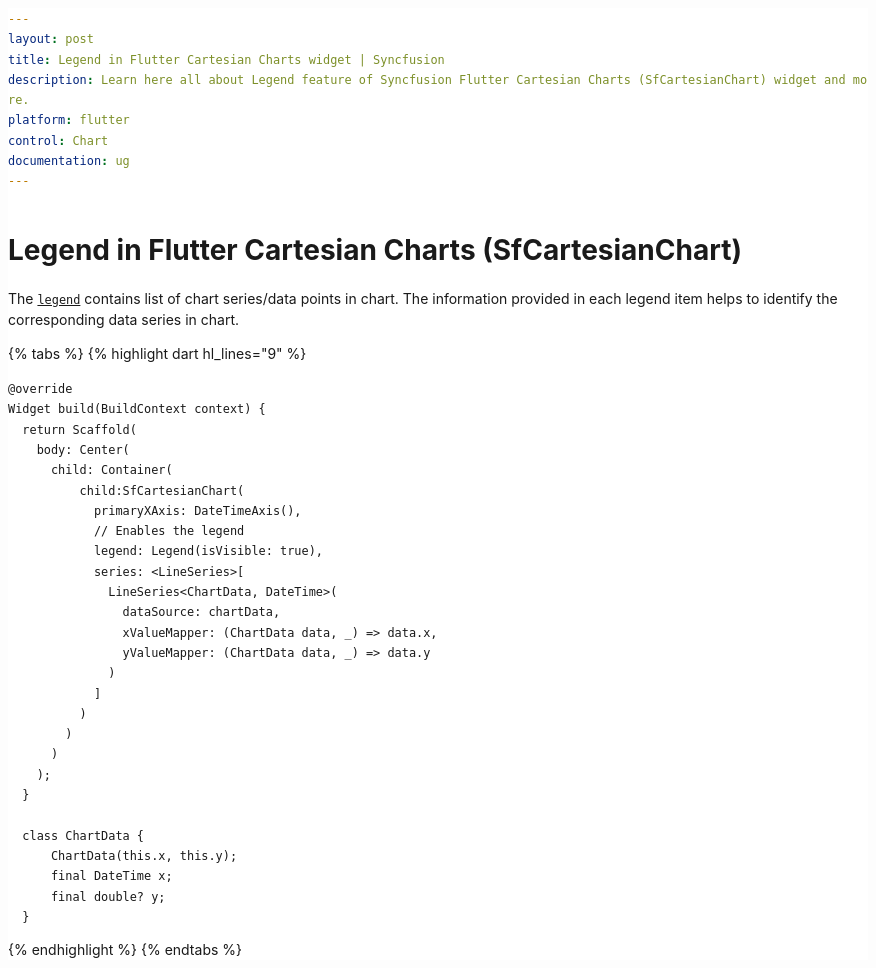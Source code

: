 ```yaml
---
layout: post
title: Legend in Flutter Cartesian Charts widget | Syncfusion 
description: Learn here all about Legend feature of Syncfusion Flutter Cartesian Charts (SfCartesianChart) widget and more.
platform: flutter
control: Chart
documentation: ug
---
```


# Legend in Flutter Cartesian Charts (SfCartesianChart)

The [`legend`](https://pub.dev/documentation/syncfusion_flutter_charts/latest/charts/SfCartesianChart/legend.html) contains list of chart series/data points in chart. The information provided in each legend item helps to identify the corresponding data series in chart.

{% tabs %}
{% highlight dart hl_lines="9" %} 

    @override
    Widget build(BuildContext context) {
      return Scaffold(
        body: Center(
          child: Container(
              child:SfCartesianChart(
                primaryXAxis: DateTimeAxis(),
                // Enables the legend
                legend: Legend(isVisible: true),
                series: <LineSeries>[
                  LineSeries<ChartData, DateTime>(
                    dataSource: chartData,
                    xValueMapper: (ChartData data, _) => data.x,
                    yValueMapper: (ChartData data, _) => data.y
                  )
                ]
              )
            )
          )
        );
      }

      class ChartData {
          ChartData(this.x, this.y);
          final DateTime x;
          final double? y;
      }

{% endhighlight %}
{% endtabs %}
